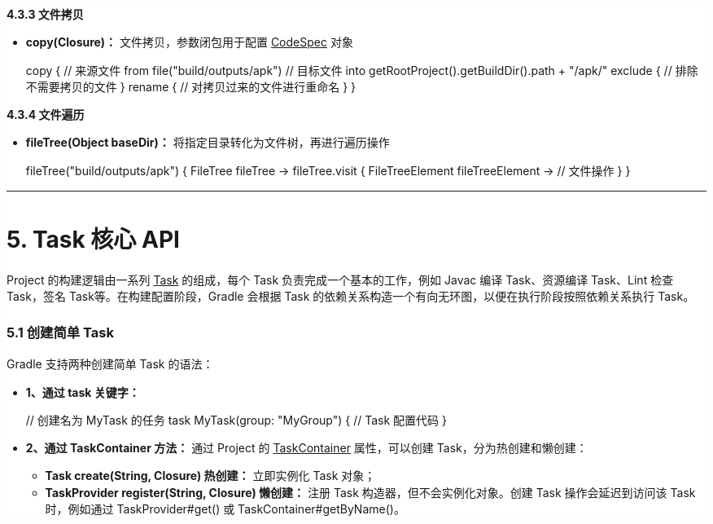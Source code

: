 
**4.3.3 文件拷贝**

*   **copy(Closure)：** 文件拷贝，参数闭包用于配置 [CodeSpec](https://docs.gradle.org/current/javadoc/org/gradle/api/file/CopySpec.html) 对象

    copy {
        // 来源文件
        from file("build/outputs/apk")
        // 目标文件
        into getRootProject().getBuildDir().path + "/apk/"
        exclude {
            // 排除不需要拷贝的文件
        }
        rename {
            // 对拷贝过来的文件进行重命名
        }
    }
    

**4.3.4 文件遍历**

*   **fileTree(Object baseDir)：** 将指定目录转化为文件树，再进行遍历操作

    fileTree("build/outputs/apk") { FileTree fileTree ->
        fileTree.visit { FileTreeElement fileTreeElement ->
            // 文件操作
        }
    }
    

* * *

5\. Task 核心 API
===============

Project 的构建逻辑由一系列 [Task](https://docs.gradle.org/current/dsl/org.gradle.api.Task.html) 的组成，每个 Task 负责完成一个基本的工作，例如 Javac 编译 Task、资源编译 Task、Lint 检查 Task，签名 Task等。在构建配置阶段，Gradle 会根据 Task 的依赖关系构造一个有向无环图，以便在执行阶段按照依赖关系执行 Task。

### 5.1 创建简单 Task

Gradle 支持两种创建简单 Task 的语法：

*   **1、通过 task 关键字：**

    // 创建名为 MyTask 的任务
    task MyTask(group: "MyGroup") {
        // Task 配置代码
    }
    

*   **2、通过 TaskContainer 方法：** 通过 Project 的 [TaskContainer](https://docs.gradle.org/current/javadoc/org/gradle/api/tasks/TaskContainer.html) 属性，可以创建 Task，分为热创建和懒创建：
    *   **Task create(String, Closure) 热创建：** 立即实例化 Task 对象；
    *   **TaskProvider register(String, Closure) 懒创建：** 注册 Task 构造器，但不会实例化对象。创建 Task 操作会延迟到访问该 Task 时，例如通过 TaskProvider#get() 或 TaskContainer#getByName()。
